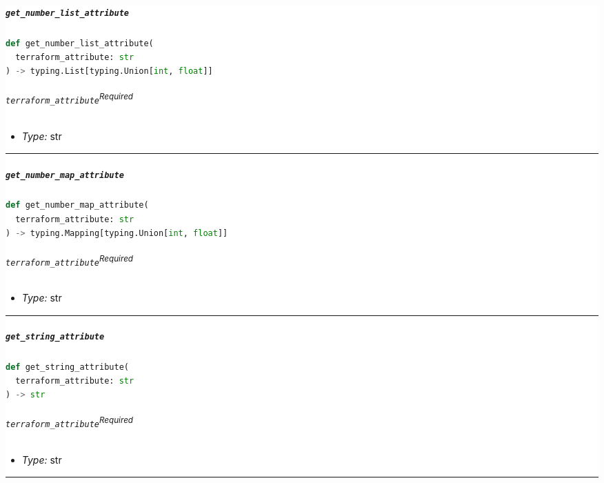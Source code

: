 
##### `get_number_list_attribute` <a name="get_number_list_attribute" id="@cdktf/provider-acme.registration.RegistrationExternalAccountBindingOutputReference.getNumberListAttribute"></a>

```python
def get_number_list_attribute(
  terraform_attribute: str
) -> typing.List[typing.Union[int, float]]
```

###### `terraform_attribute`<sup>Required</sup> <a name="terraform_attribute" id="@cdktf/provider-acme.registration.RegistrationExternalAccountBindingOutputReference.getNumberListAttribute.parameter.terraformAttribute"></a>

- *Type:* str

---

##### `get_number_map_attribute` <a name="get_number_map_attribute" id="@cdktf/provider-acme.registration.RegistrationExternalAccountBindingOutputReference.getNumberMapAttribute"></a>

```python
def get_number_map_attribute(
  terraform_attribute: str
) -> typing.Mapping[typing.Union[int, float]]
```

###### `terraform_attribute`<sup>Required</sup> <a name="terraform_attribute" id="@cdktf/provider-acme.registration.RegistrationExternalAccountBindingOutputReference.getNumberMapAttribute.parameter.terraformAttribute"></a>

- *Type:* str

---

##### `get_string_attribute` <a name="get_string_attribute" id="@cdktf/provider-acme.registration.RegistrationExternalAccountBindingOutputReference.getStringAttribute"></a>

```python
def get_string_attribute(
  terraform_attribute: str
) -> str
```

###### `terraform_attribute`<sup>Required</sup> <a name="terraform_attribute" id="@cdktf/provider-acme.registration.RegistrationExternalAccountBindingOutputReference.getStringAttribute.parameter.terraformAttribute"></a>

- *Type:* str

---